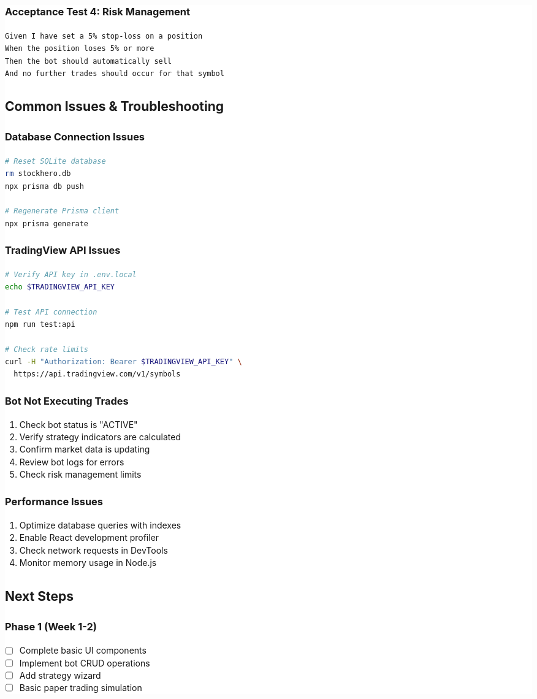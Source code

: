 ### Acceptance Test 4: Risk Management
```gherkin
Given I have set a 5% stop-loss on a position
When the position loses 5% or more
Then the bot should automatically sell
And no further trades should occur for that symbol
```


## Common Issues & Troubleshooting

### Database Connection Issues
```bash
# Reset SQLite database
rm stockhero.db
npx prisma db push

# Regenerate Prisma client
npx prisma generate
```

### TradingView API Issues
```bash
# Verify API key in .env.local
echo $TRADINGVIEW_API_KEY

# Test API connection
npm run test:api

# Check rate limits
curl -H "Authorization: Bearer $TRADINGVIEW_API_KEY" \
  https://api.tradingview.com/v1/symbols
```

### Bot Not Executing Trades
1. Check bot status is "ACTIVE"
2. Verify strategy indicators are calculated
3. Confirm market data is updating
4. Review bot logs for errors
5. Check risk management limits

### Performance Issues
1. Optimize database queries with indexes
2. Enable React development profiler
3. Check network requests in DevTools
4. Monitor memory usage in Node.js

## Next Steps

### Phase 1 (Week 1-2)
- [ ] Complete basic UI components
- [ ] Implement bot CRUD operations
- [ ] Add strategy wizard
- [ ] Basic paper trading simulation
